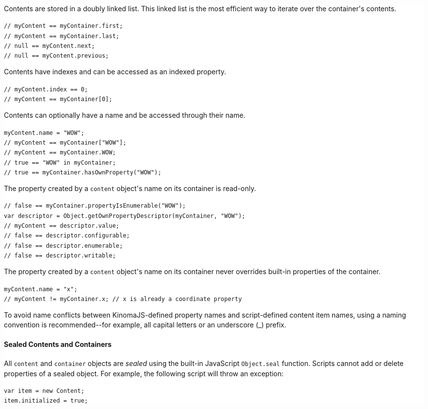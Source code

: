 Contents are stored in a doubly linked list. This linked list is the most efficient way to iterate over the container's contents.

```
// myContent == myContainer.first;
// myContent == myContainer.last;
// null == myContent.next;
// null == myContent.previous;
```

Contents have indexes and can be accessed as an indexed property.

```
// myContent.index == 0;
// myContent == myContainer[0];
```

Contents can optionally have a name and be accessed through their name.

```
myContent.name = "WOW";
// myContent == myContainer["WOW"];
// myContent == myContainer.WOW;
// true == "WOW" in myContainer;
// true == myContainer.hasOwnProperty("WOW");
```

The property created by a `content` object's name on its container is read-only.



```
// false == myContainer.propertyIsEnumerable("WOW");
var descriptor = Object.getOwnPropertyDescriptor(myContainer, "WOW");
// myContent == descriptor.value;
// false == descriptor.configurable;
// false == descriptor.enumerable;
// false == descriptor.writable;
```

The property created by a `content` object's name on its container never overrides built-in properties of the container.

```
myContent.name = "x";
// myContent != myContainer.x; // x is already a coordinate property
```

To avoid name conflicts between KinomaJS-defined property names and script-defined content item names, using a naming convention is recommended--for example, all capital letters or an underscore (_) prefix.

#### Sealed Contents and Containers

All `content` and `container` objects are *sealed* using the built-in JavaScript `Object.seal` function. Scripts cannot add or delete properties of a sealed object. For example, the following script will throw an exception:

```
var item = new Content;
item.initialized = true;
```
